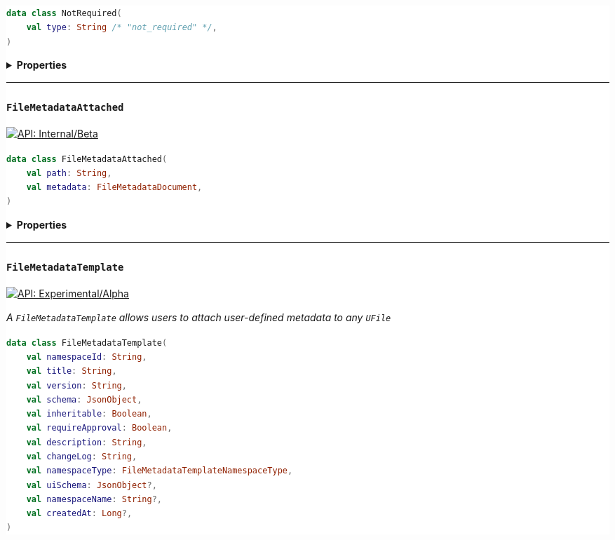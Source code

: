 ```kotlin
data class NotRequired(
    val type: String /* "not_required" */,
)
```

<details><summary>
<b>Properties</b>
</summary></details>



---

### `FileMetadataAttached`

[![API: Internal/Beta](https://img.shields.io/static/v1?label=API&message=Internal/Beta&color=red&style=flat-square)](/docs/developer-guide/core/api-conventions.md)



```kotlin
data class FileMetadataAttached(
    val path: String,
    val metadata: FileMetadataDocument,
)
```

<details><summary>
<b>Properties</b>
</summary></details>



---

### `FileMetadataTemplate`

[![API: Experimental/Alpha](https://img.shields.io/static/v1?label=API&message=Experimental/Alpha&color=orange&style=flat-square)](/docs/developer-guide/core/api-conventions.md)


_A `FileMetadataTemplate` allows users to attach user-defined metadata to any `UFile`_

```kotlin
data class FileMetadataTemplate(
    val namespaceId: String,
    val title: String,
    val version: String,
    val schema: JsonObject,
    val inheritable: Boolean,
    val requireApproval: Boolean,
    val description: String,
    val changeLog: String,
    val namespaceType: FileMetadataTemplateNamespaceType,
    val uiSchema: JsonObject?,
    val namespaceName: String?,
    val createdAt: Long?,
)
```

